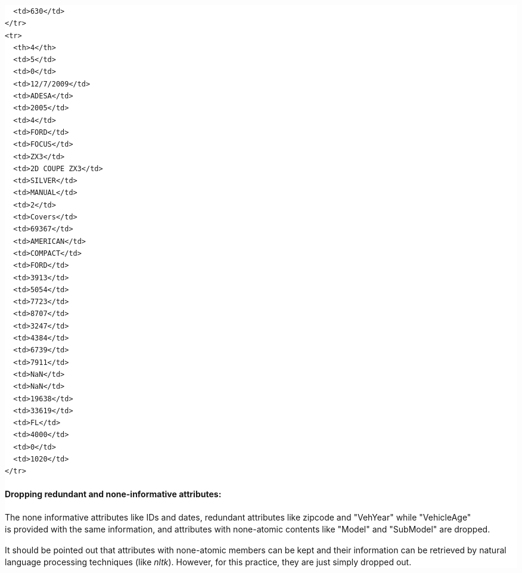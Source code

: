       <td>630</td>
    </tr>
    <tr>
      <th>4</th>
      <td>5</td>
      <td>0</td>
      <td>12/7/2009</td>
      <td>ADESA</td>
      <td>2005</td>
      <td>4</td>
      <td>FORD</td>
      <td>FOCUS</td>
      <td>ZX3</td>
      <td>2D COUPE ZX3</td>
      <td>SILVER</td>
      <td>MANUAL</td>
      <td>2</td>
      <td>Covers</td>
      <td>69367</td>
      <td>AMERICAN</td>
      <td>COMPACT</td>
      <td>FORD</td>
      <td>3913</td>
      <td>5054</td>
      <td>7723</td>
      <td>8707</td>
      <td>3247</td>
      <td>4384</td>
      <td>6739</td>
      <td>7911</td>
      <td>NaN</td>
      <td>NaN</td>
      <td>19638</td>
      <td>33619</td>
      <td>FL</td>
      <td>4000</td>
      <td>0</td>
      <td>1020</td>
    </tr>
  </tbody>
</table>
</div>



#### Dropping redundant and none-informative attributes:

The none informative attributes like IDs and dates, redundant attributes like zipcode and "VehYear" while "VehicleAge"     
is provided with the same information, and attributes with none-atomic contents like "Model" and "SubModel" are dropped.     

It should be pointed out that attributes with none-atomic members can be kept and their information can be retrieved by natural language processing techniques (like *nltk*). However, for this practice, they are just simply dropped out.
